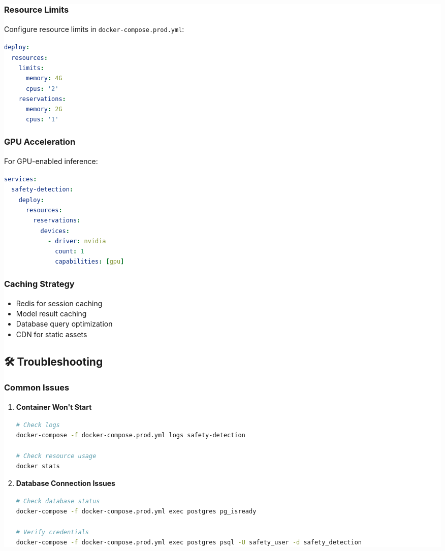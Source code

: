 ### Resource Limits

Configure resource limits in `docker-compose.prod.yml`:

```yaml
deploy:
  resources:
    limits:
      memory: 4G
      cpus: '2'
    reservations:
      memory: 2G
      cpus: '1'
```

### GPU Acceleration

For GPU-enabled inference:

```yaml
services:
  safety-detection:
    deploy:
      resources:
        reservations:
          devices:
            - driver: nvidia
              count: 1
              capabilities: [gpu]
```

### Caching Strategy

- Redis for session caching
- Model result caching
- Database query optimization
- CDN for static assets

## 🛠️ Troubleshooting

### Common Issues

1. **Container Won't Start**
   ```bash
   # Check logs
   docker-compose -f docker-compose.prod.yml logs safety-detection
   
   # Check resource usage
   docker stats
   ```

2. **Database Connection Issues**
   ```bash
   # Check database status
   docker-compose -f docker-compose.prod.yml exec postgres pg_isready
   
   # Verify credentials
   docker-compose -f docker-compose.prod.yml exec postgres psql -U safety_user -d safety_detection
   ```
